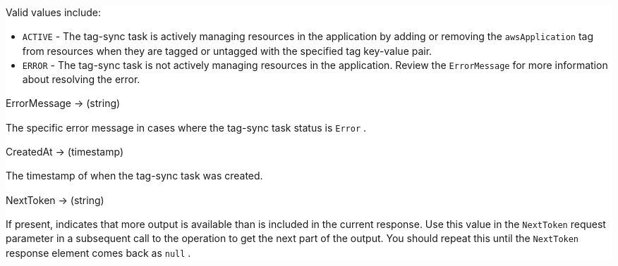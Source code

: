 Valid values include:

- `ACTIVE` - The tag-sync task is actively managing resources in the application by adding or removing the `awsApplication` tag from resources when they are tagged or untagged with the specified tag key-value pair.
- `ERROR` - The tag-sync task is not actively managing resources in the application. Review the `ErrorMessage` for more information about resolving the error.

ErrorMessage -> (string)

The specific error message in cases where the tag-sync task status is `Error` .

CreatedAt -> (timestamp)

The timestamp of when the tag-sync task was created.

NextToken -> (string)

If present, indicates that more output is available than is included in the current response. Use this value in the `NextToken` request parameter in a subsequent call to the operation to get the next part of the output. You should repeat this until the `NextToken` response element comes back as `null` .